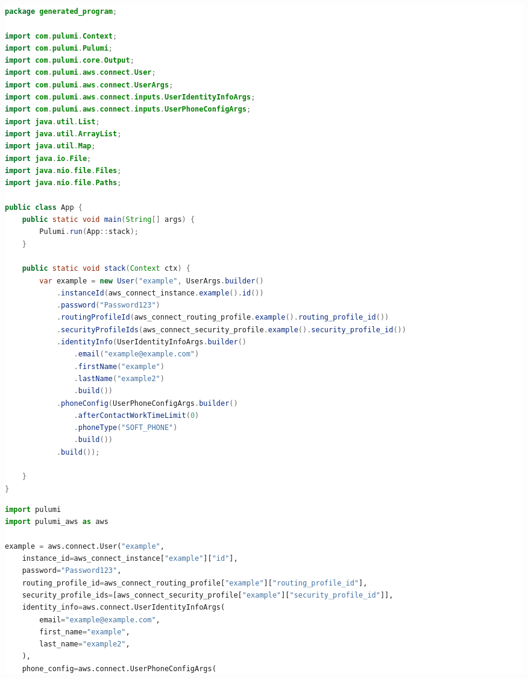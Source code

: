 ```java
package generated_program;

import com.pulumi.Context;
import com.pulumi.Pulumi;
import com.pulumi.core.Output;
import com.pulumi.aws.connect.User;
import com.pulumi.aws.connect.UserArgs;
import com.pulumi.aws.connect.inputs.UserIdentityInfoArgs;
import com.pulumi.aws.connect.inputs.UserPhoneConfigArgs;
import java.util.List;
import java.util.ArrayList;
import java.util.Map;
import java.io.File;
import java.nio.file.Files;
import java.nio.file.Paths;

public class App {
    public static void main(String[] args) {
        Pulumi.run(App::stack);
    }

    public static void stack(Context ctx) {
        var example = new User("example", UserArgs.builder()        
            .instanceId(aws_connect_instance.example().id())
            .password("Password123")
            .routingProfileId(aws_connect_routing_profile.example().routing_profile_id())
            .securityProfileIds(aws_connect_security_profile.example().security_profile_id())
            .identityInfo(UserIdentityInfoArgs.builder()
                .email("example@example.com")
                .firstName("example")
                .lastName("example2")
                .build())
            .phoneConfig(UserPhoneConfigArgs.builder()
                .afterContactWorkTimeLimit(0)
                .phoneType("SOFT_PHONE")
                .build())
            .build());

    }
}
```


</pulumi-choosable>
</div>


<div>
<pulumi-choosable type="language" values="python">

```python
import pulumi
import pulumi_aws as aws

example = aws.connect.User("example",
    instance_id=aws_connect_instance["example"]["id"],
    password="Password123",
    routing_profile_id=aws_connect_routing_profile["example"]["routing_profile_id"],
    security_profile_ids=[aws_connect_security_profile["example"]["security_profile_id"]],
    identity_info=aws.connect.UserIdentityInfoArgs(
        email="example@example.com",
        first_name="example",
        last_name="example2",
    ),
    phone_config=aws.connect.UserPhoneConfigArgs(
```